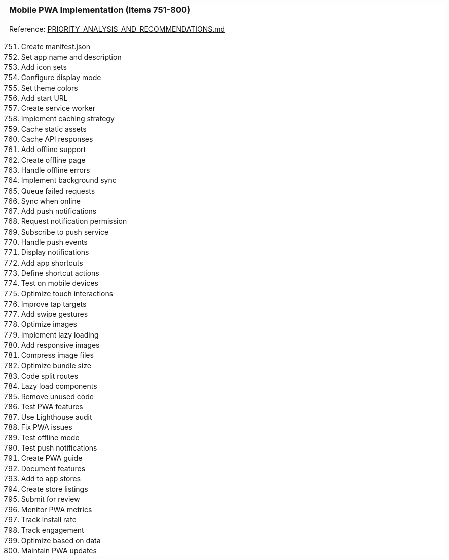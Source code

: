 ### Mobile PWA Implementation (Items 751-800)
Reference: [PRIORITY_ANALYSIS_AND_RECOMMENDATIONS.md](PRIORITY_ANALYSIS_AND_RECOMMENDATIONS.md#pwa-alternative)

751. Create manifest.json
752. Set app name and description
753. Add icon sets
754. Configure display mode
755. Set theme colors
756. Add start URL
757. Create service worker
758. Implement caching strategy
759. Cache static assets
760. Cache API responses
761. Add offline support
762. Create offline page
763. Handle offline errors
764. Implement background sync
765. Queue failed requests
766. Sync when online
767. Add push notifications
768. Request notification permission
769. Subscribe to push service
770. Handle push events
771. Display notifications
772. Add app shortcuts
773. Define shortcut actions
774. Test on mobile devices
775. Optimize touch interactions
776. Improve tap targets
777. Add swipe gestures
778. Optimize images
779. Implement lazy loading
780. Add responsive images
781. Compress image files
782. Optimize bundle size
783. Code split routes
784. Lazy load components
785. Remove unused code
786. Test PWA features
787. Use Lighthouse audit
788. Fix PWA issues
789. Test offline mode
790. Test push notifications
791. Create PWA guide
792. Document features
793. Add to app stores
794. Create store listings
795. Submit for review
796. Monitor PWA metrics
797. Track install rate
798. Track engagement
799. Optimize based on data
800. Maintain PWA updates
